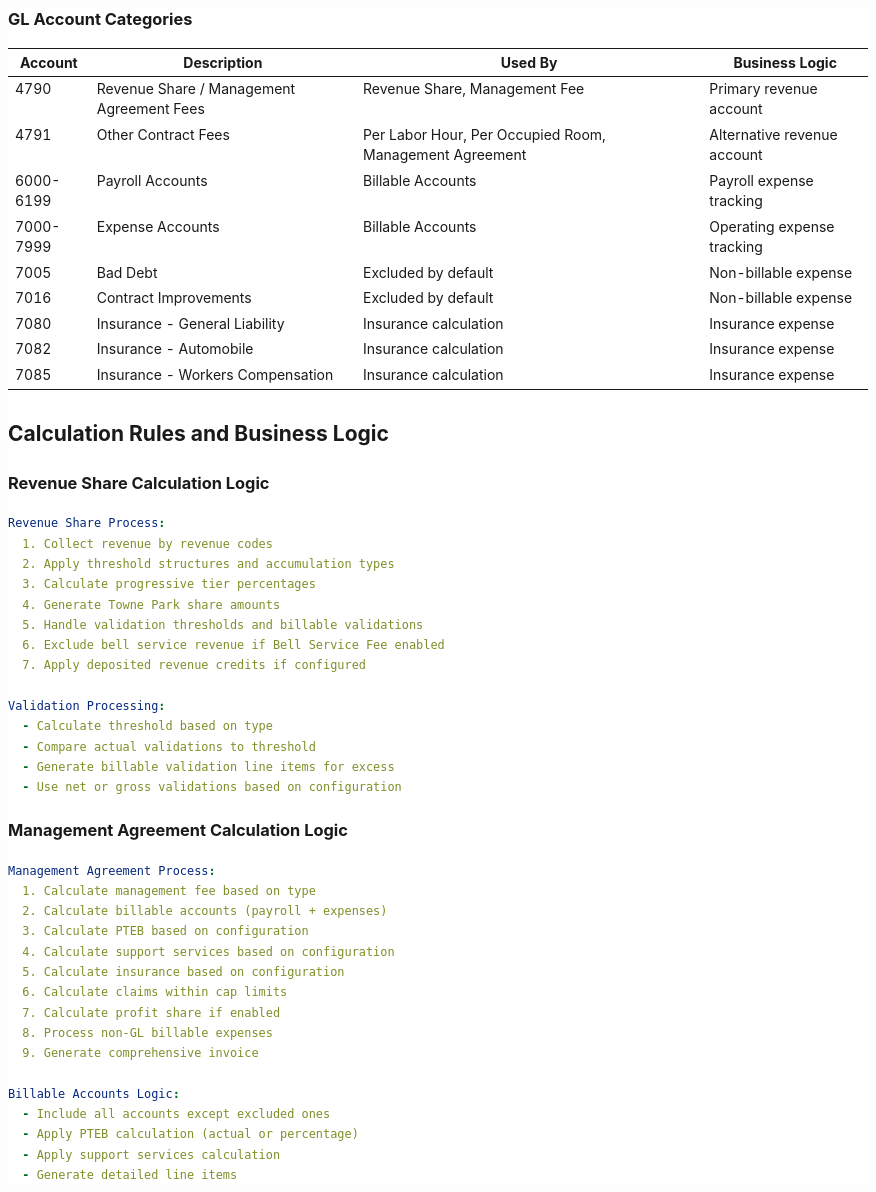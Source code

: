 ### GL Account Categories
| Account | Description | Used By | Business Logic |
|---------|-------------|---------|----------------|
| 4790 | Revenue Share / Management Agreement Fees | Revenue Share, Management Fee | Primary revenue account |
| 4791 | Other Contract Fees | Per Labor Hour, Per Occupied Room, Management Agreement | Alternative revenue account |
| 6000-6199 | Payroll Accounts | Billable Accounts | Payroll expense tracking |
| 7000-7999 | Expense Accounts | Billable Accounts | Operating expense tracking |
| 7005 | Bad Debt | Excluded by default | Non-billable expense |
| 7016 | Contract Improvements | Excluded by default | Non-billable expense |
| 7080 | Insurance - General Liability | Insurance calculation | Insurance expense |
| 7082 | Insurance - Automobile | Insurance calculation | Insurance expense |
| 7085 | Insurance - Workers Compensation | Insurance calculation | Insurance expense |

## Calculation Rules and Business Logic

### Revenue Share Calculation Logic
```yaml
Revenue Share Process:
  1. Collect revenue by revenue codes
  2. Apply threshold structures and accumulation types
  3. Calculate progressive tier percentages
  4. Generate Towne Park share amounts
  5. Handle validation thresholds and billable validations
  6. Exclude bell service revenue if Bell Service Fee enabled
  7. Apply deposited revenue credits if configured

Validation Processing:
  - Calculate threshold based on type
  - Compare actual validations to threshold
  - Generate billable validation line items for excess
  - Use net or gross validations based on configuration
```

### Management Agreement Calculation Logic
```yaml
Management Agreement Process:
  1. Calculate management fee based on type
  2. Calculate billable accounts (payroll + expenses)
  3. Calculate PTEB based on configuration
  4. Calculate support services based on configuration
  5. Calculate insurance based on configuration
  6. Calculate claims within cap limits
  7. Calculate profit share if enabled
  8. Process non-GL billable expenses
  9. Generate comprehensive invoice

Billable Accounts Logic:
  - Include all accounts except excluded ones
  - Apply PTEB calculation (actual or percentage)
  - Apply support services calculation
  - Generate detailed line items
```
